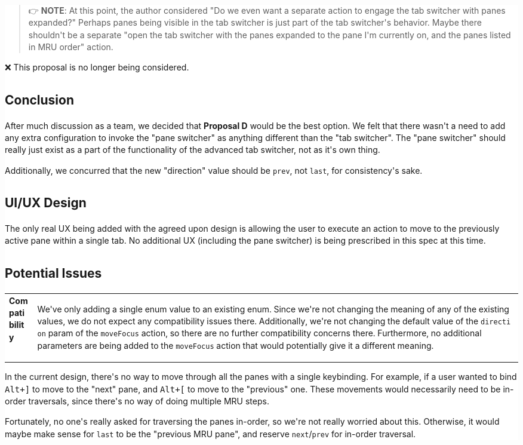 
> 👉 **NOTE**: At this point, the author considered "Do we even want a separate
> action to engage the tab switcher with panes expanded?" Perhaps panes being
> visible in the tab switcher is just part of the tab switcher's behavior. Maybe
> there shouldn't be a separate "open the tab switcher with the panes expanded
> to the pane I'm currently on, and the panes listed in MRU order" action.

❌ This proposal is no longer being considered.

## Conclusion

After much discussion as a team, we decided that **Proposal D** would be the
best option. We felt that there wasn't a need to add any extra configuration to
invoke the "pane switcher" as anything different than the "tab switcher". The
"pane switcher" should really just exist as a part of the functionality of the
advanced tab switcher, not as it's own thing.

Additionally, we concurred that the new "direction" value should be `prev`, not
`last`, for consistency's sake.

## UI/UX Design

The only real UX being added with the agreed upon design is allowing the user to
execute an action to move to the previously active pane within a single tab. No
additional UX (including the pane switcher) is being prescribed in this spec at
this time.

## Potential Issues

<table>
<tr>
<td><strong>Compatibility</strong></td>
<td>

We've only adding a single enum value to an existing enum. Since we're not
changing the meaning of any of the existing values, we do not expect any
compatibility issues there. Additionally, we're not changing the default value
of the `direction` param of the `moveFocus` action, so there are no further
compatibility concerns there. Furthermore, no additional parameters are being
added to the `moveFocus` action that would potentially give it a different
meaning.

</td>
</tr>
</table>

In the current design, there's no way to move through all the panes with a
single keybinding. For example, if a user wanted to bind <kbd>Alt+]</kbd> to
move to the "next" pane, and <kbd>Alt+[</kbd> to move to the "previous" one.
These movements would necessarily need to be in-order traversals, since there's
no way of doing multiple MRU steps.

Fortunately, no one's really asked for traversing the panes in-order, so we're
not really worried about this. Otherwise, it would maybe make sense for `last`
to be the "previous MRU pane", and reserve `next`/`prev` for in-order traversal.


[#2871]: https://github.com/microsoft/terminal/issues/2871
[#5464]: https://github.com/microsoft/terminal/issues/5464
[#5803]: https://github.com/microsoft/terminal/issues/5803


